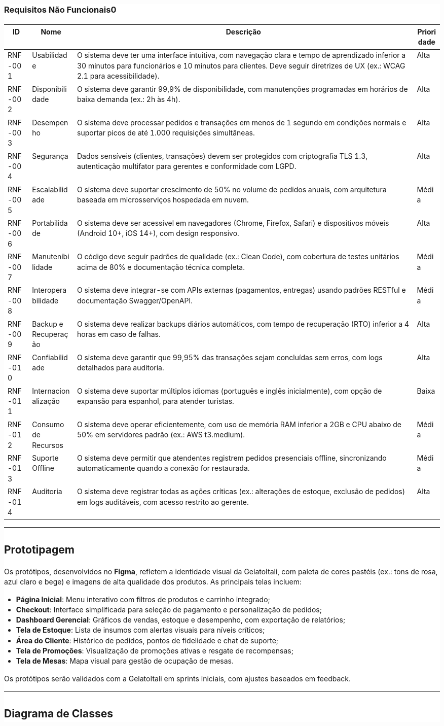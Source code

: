 ### Requisitos Não Funcionais0  

| ID | Nome | Descrição | Prioridade |
| --- | --- | --- | --- |
| RNF-001 | Usabilidade | O sistema deve ter uma interface intuitiva, com navegação clara e tempo de aprendizado inferior a 30 minutos para funcionários e 10 minutos para clientes. Deve seguir diretrizes de UX (ex.: WCAG 2.1 para acessibilidade). | Alta |
| RNF-002 | Disponibilidade | O sistema deve garantir 99,9% de disponibilidade, com manutenções programadas em horários de baixa demanda (ex.: 2h às 4h). | Alta |
| RNF-003 | Desempenho | O sistema deve processar pedidos e transações em menos de 1 segundo em condições normais e suportar picos de até 1.000 requisições simultâneas. | Alta |
| RNF-004 | Segurança | Dados sensíveis (clientes, transações) devem ser protegidos com criptografia TLS 1.3, autenticação multifator para gerentes e conformidade com LGPD. | Alta |
| RNF-005 | Escalabilidade | O sistema deve suportar crescimento de 50% no volume de pedidos anuais, com arquitetura baseada em microsserviços hospedada em nuvem. | Média |
| RNF-006 | Portabilidade | O sistema deve ser acessível em navegadores (Chrome, Firefox, Safari) e dispositivos móveis (Android 10+, iOS 14+), com design responsivo. | Alta |
| RNF-007 | Manutenibilidade | O código deve seguir padrões de qualidade (ex.: Clean Code), com cobertura de testes unitários acima de 80% e documentação técnica completa. | Média |
| RNF-008 | Interoperabilidade | O sistema deve integrar-se com APIs externas (pagamentos, entregas) usando padrões RESTful e documentação Swagger/OpenAPI. | Média |
| RNF-009 | Backup e Recuperação | O sistema deve realizar backups diários automáticos, com tempo de recuperação (RTO) inferior a 4 horas em caso de falhas. | Alta |
| RNF-010 | Confiabilidade | O sistema deve garantir que 99,95% das transações sejam concluídas sem erros, com logs detalhados para auditoria. | Alta |
| RNF-011 | Internacionalização | O sistema deve suportar múltiplos idiomas (português e inglês inicialmente), com opção de expansão para espanhol, para atender turistas. | Baixa |
| RNF-012 | Consumo de Recursos | O sistema deve operar eficientemente, com uso de memória RAM inferior a 2GB e CPU abaixo de 50% em servidores padrão (ex.: AWS t3.medium). | Média |
| RNF-013 | Suporte Offline | O sistema deve permitir que atendentes registrem pedidos presenciais offline, sincronizando automaticamente quando a conexão for restaurada. | Média |
| RNF-014 | Auditoria | O sistema deve registrar todas as ações críticas (ex.: alterações de estoque, exclusão de pedidos) em logs auditáveis, com acesso restrito ao gerente. | Alta |

---

## Prototipagem

Os protótipos, desenvolvidos no **Figma**, refletem a identidade visual da GelatoItali, com paleta de cores pastéis (ex.: tons de rosa, azul claro e bege) e imagens de alta qualidade dos produtos. As principais telas incluem:

- **Página Inicial**: Menu interativo com filtros de produtos e carrinho integrado;
- **Checkout**: Interface simplificada para seleção de pagamento e personalização de pedidos;
- **Dashboard Gerencial**: Gráficos de vendas, estoque e desempenho, com exportação de relatórios;
- **Tela de Estoque**: Lista de insumos com alertas visuais para níveis críticos;
- **Área do Cliente**: Histórico de pedidos, pontos de fidelidade e chat de suporte;
- **Tela de Promoções**: Visualização de promoções ativas e resgate de recompensas;
- **Tela de Mesas**: Mapa visual para gestão de ocupação de mesas.

Os protótipos serão validados com a GelatoItali em sprints iniciais, com ajustes baseados em feedback.

---

## Diagrama de Classes
